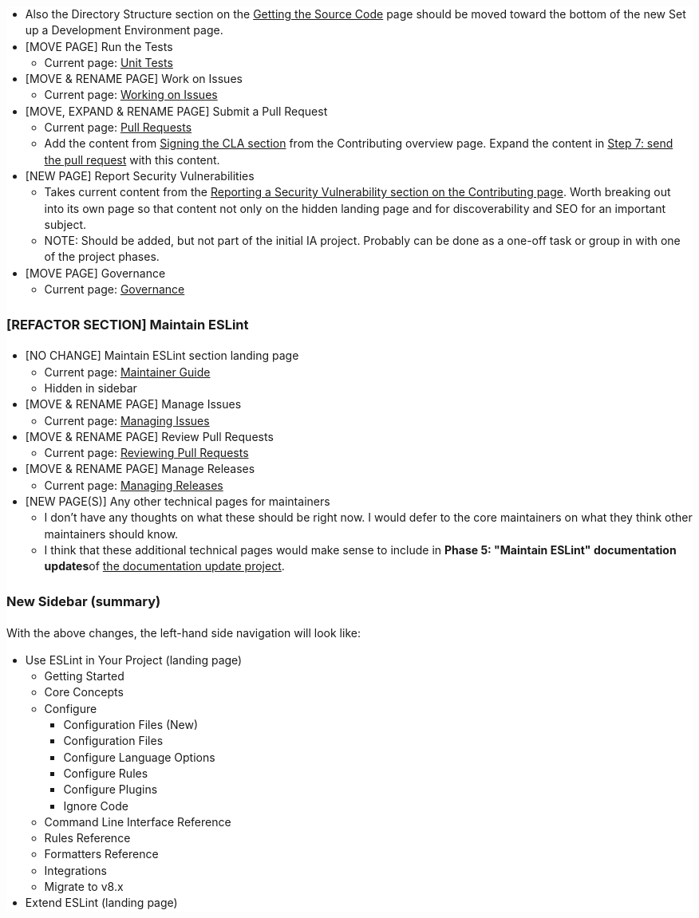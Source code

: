   - Also the Directory Structure section on the [Getting the Source Code](https://eslint.org/docs/latest/developer-guide/source-code#directory-structure) page should be moved toward the bottom of the new Set up a Development Environment page.
- [MOVE PAGE] Run the Tests
  - Current page: [Unit Tests](https://eslint.org/docs/latest/developer-guide/unit-tests)
- [MOVE & RENAME PAGE] Work on Issues
  - Current page: [Working on Issues](https://eslint.org/docs/latest/developer-guide/contributing/working-on-issues)
- [MOVE, EXPAND & RENAME PAGE] Submit a Pull Request
  - Current page: [Pull Requests](https://eslint.org/docs/latest/developer-guide/contributing/pull-requests)
  - Add the content from [Signing the CLA section](https://eslint.org/docs/latest/developer-guide/contributing/#signing-the-cla) from the Contributing overview page.
  Expand the content in [Step 7: send the pull request](https://eslint.org/docs/latest/developer-guide/contributing/pull-requests#step-7-send-the-pull-request) with this content.
- [NEW PAGE] Report Security Vulnerabilities
  - Takes current content from the [Reporting a Security Vulnerability section on the Contributing page](https://eslint.org/docs/latest/developer-guide/contributing/#reporting-a-security-vulnerability). Worth breaking out into its own page so that content not only on the hidden landing page and for discoverability and SEO for an important subject.
  - NOTE: Should be added, but not part of the initial IA project. Probably can be done as a one-off task or group in with one of the project phases.
- [MOVE PAGE] Governance
  - Current page: [Governance](https://eslint.org/docs/latest/maintainer-guide/governance)

### [REFACTOR SECTION] Maintain ESLint

- [NO CHANGE] Maintain ESLint section landing page
  - Current page: [Maintainer Guide](https://eslint.org/docs/latest/maintainer-guide)
  - Hidden in sidebar
- [MOVE & RENAME PAGE] Manage Issues
  - Current page: [Managing Issues](https://eslint.org/docs/latest/maintainer-guide/issues)
- [MOVE & RENAME PAGE] Review Pull Requests
  - Current page: [Reviewing Pull Requests](https://eslint.org/docs/latest/maintainer-guide/pullrequests)
- [MOVE & RENAME PAGE] Manage Releases
  - Current page: [Managing Releases](https://eslint.org/docs/latest/maintainer-guide/releases)
- [NEW PAGE(S)] Any other technical pages for maintainers
  - I don’t have any thoughts on what these should be right now. I would defer to the core maintainers on what they think other maintainers should know.
  - I think that these additional technical pages would make sense to include in **Phase 5: "Maintain ESLint" documentation updates**of [the documentation update project](https://github.com/eslint/eslint/issues/16365).

### New Sidebar (summary)

With the above changes, the left-hand side navigation will look like:

- Use ESLint in Your Project (landing page)
  - Getting Started
  - Core Concepts
  - Configure
    - Configuration Files (New)
    - Configuration Files
    - Configure Language Options
    - Configure Rules
    - Configure Plugins
    - Ignore Code
  - Command Line Interface Reference
  - Rules Reference
  - Formatters Reference
  - Integrations
  - Migrate to v8.x
- Extend ESLint (landing page)